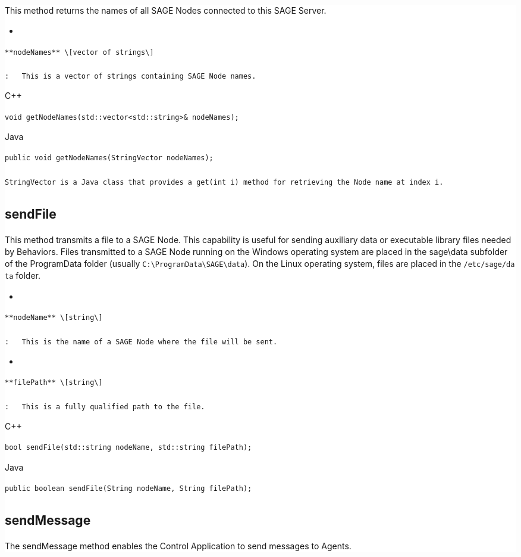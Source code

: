 This method returns the names of all SAGE Nodes connected to this SAGE
Server.

-   

    **nodeNames** \[vector of strings\]

    :   This is a vector of strings containing SAGE Node names.

C++

``` {.sourceCode .cpp}
void getNodeNames(std::vector<std::string>& nodeNames);
```

Java

``` {.sourceCode .java}
public void getNodeNames(StringVector nodeNames);

StringVector is a Java class that provides a get(int i) method for retrieving the Node name at index i.
```

sendFile
--------

This method transmits a file to a SAGE Node. This capability is useful
for sending auxiliary data or executable library files needed by
Behaviors. Files transmitted to a SAGE Node running on the Windows
operating system are placed in the sage\\data subfolder of the
ProgramData folder (usually `C:\ProgramData\SAGE\data`). On the Linux
operating system, files are placed in the `/etc/sage/data` folder.

-   

    **nodeName** \[string\]

    :   This is the name of a SAGE Node where the file will be sent.

-   

    **filePath** \[string\]

    :   This is a fully qualified path to the file.

C++

``` {.sourceCode .cpp}
bool sendFile(std::string nodeName, std::string filePath);
```

Java

``` {.sourceCode .java}
public boolean sendFile(String nodeName, String filePath);
```

sendMessage
-----------

The sendMessage method enables the Control Application to send messages
to Agents.
